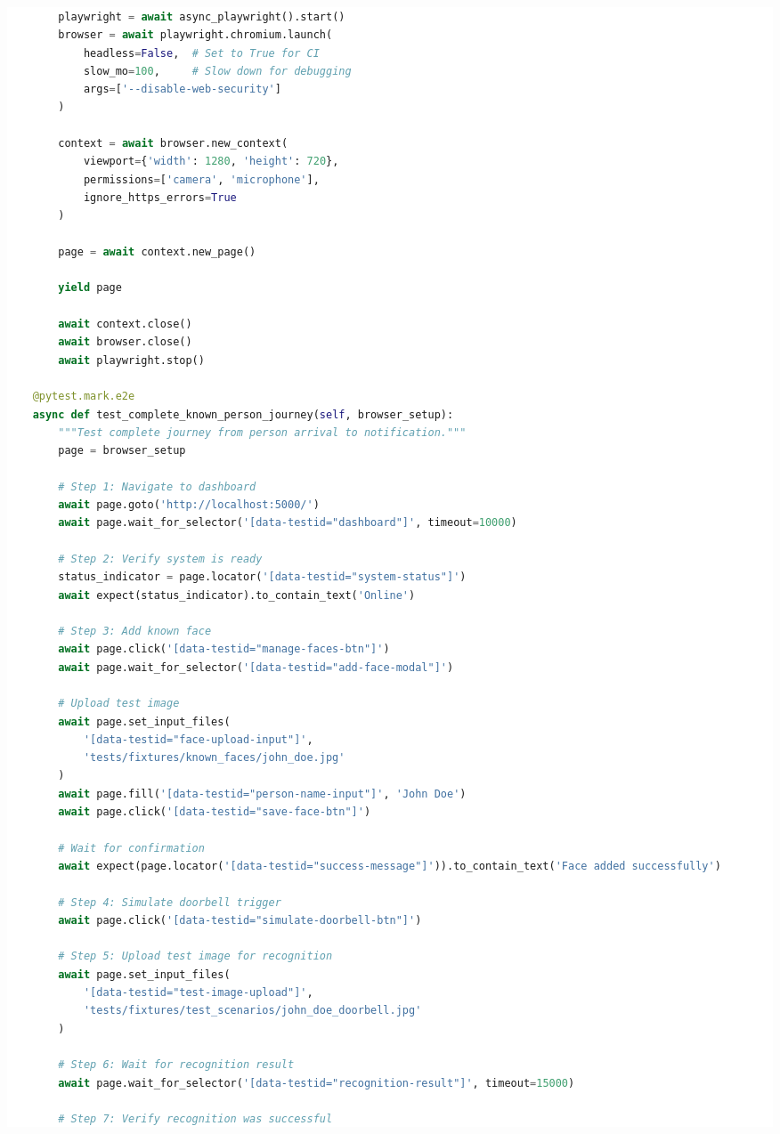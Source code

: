 ```python
        playwright = await async_playwright().start()
        browser = await playwright.chromium.launch(
            headless=False,  # Set to True for CI
            slow_mo=100,     # Slow down for debugging
            args=['--disable-web-security']
        )
        
        context = await browser.new_context(
            viewport={'width': 1280, 'height': 720},
            permissions=['camera', 'microphone'],
            ignore_https_errors=True
        )
        
        page = await context.new_page()
        
        yield page
        
        await context.close()
        await browser.close()
        await playwright.stop()
    
    @pytest.mark.e2e
    async def test_complete_known_person_journey(self, browser_setup):
        """Test complete journey from person arrival to notification."""
        page = browser_setup
        
        # Step 1: Navigate to dashboard
        await page.goto('http://localhost:5000/')
        await page.wait_for_selector('[data-testid="dashboard"]', timeout=10000)
        
        # Step 2: Verify system is ready
        status_indicator = page.locator('[data-testid="system-status"]')
        await expect(status_indicator).to_contain_text('Online')
        
        # Step 3: Add known face
        await page.click('[data-testid="manage-faces-btn"]')
        await page.wait_for_selector('[data-testid="add-face-modal"]')
        
        # Upload test image
        await page.set_input_files(
            '[data-testid="face-upload-input"]', 
            'tests/fixtures/known_faces/john_doe.jpg'
        )
        await page.fill('[data-testid="person-name-input"]', 'John Doe')
        await page.click('[data-testid="save-face-btn"]')
        
        # Wait for confirmation
        await expect(page.locator('[data-testid="success-message"]')).to_contain_text('Face added successfully')
        
        # Step 4: Simulate doorbell trigger
        await page.click('[data-testid="simulate-doorbell-btn"]')
        
        # Step 5: Upload test image for recognition
        await page.set_input_files(
            '[data-testid="test-image-upload"]',
            'tests/fixtures/test_scenarios/john_doe_doorbell.jpg'
        )
        
        # Step 6: Wait for recognition result
        await page.wait_for_selector('[data-testid="recognition-result"]', timeout=15000)
        
        # Step 7: Verify recognition was successful
```